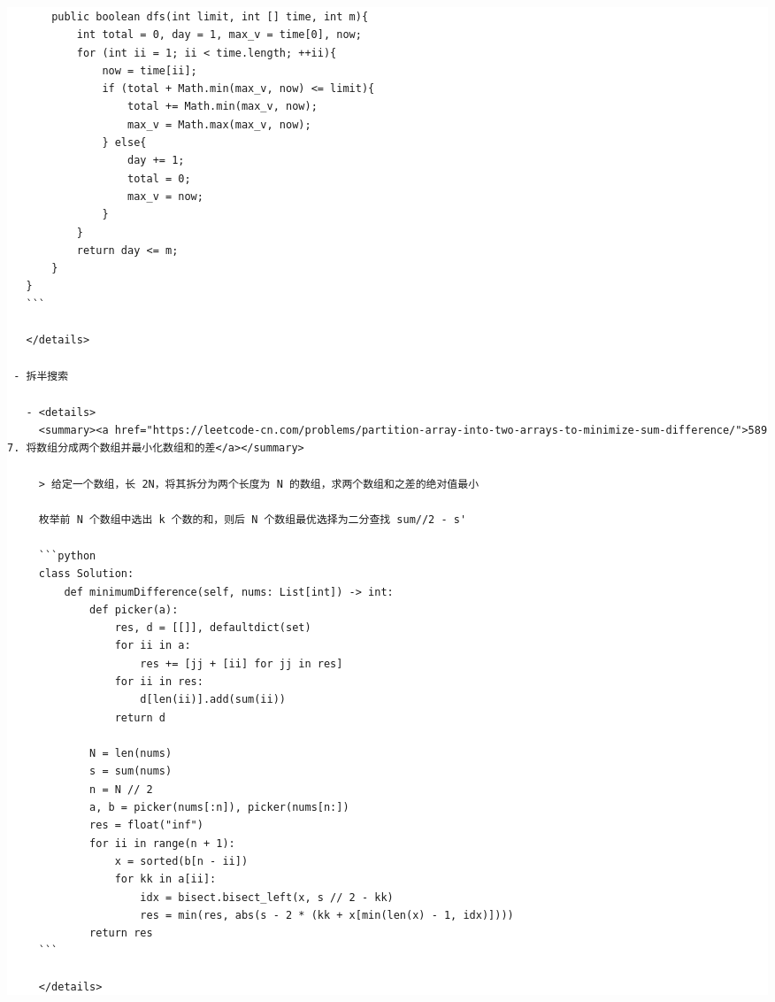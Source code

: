            public boolean dfs(int limit, int [] time, int m){
               int total = 0, day = 1, max_v = time[0], now;
               for (int ii = 1; ii < time.length; ++ii){
                   now = time[ii];
                   if (total + Math.min(max_v, now) <= limit){
                       total += Math.min(max_v, now);
                       max_v = Math.max(max_v, now);
                   } else{
                       day += 1;
                       total = 0;
                       max_v = now;
                   }
               }
               return day <= m;
           }
       }
       ```

       </details>

     - 拆半搜索

       - <details>
         <summary><a href="https://leetcode-cn.com/problems/partition-array-into-two-arrays-to-minimize-sum-difference/">5897. 将数组分成两个数组并最小化数组和的差</a></summary>

         > 给定一个数组，长 2N，将其拆分为两个长度为 N 的数组，求两个数组和之差的绝对值最小

         枚举前 N 个数组中选出 k 个数的和，则后 N 个数组最优选择为二分查找 sum//2 - s'

         ```python
         class Solution:
             def minimumDifference(self, nums: List[int]) -> int:
                 def picker(a):
                     res, d = [[]], defaultdict(set)
                     for ii in a:
                         res += [jj + [ii] for jj in res]
                     for ii in res:
                         d[len(ii)].add(sum(ii))
                     return d

                 N = len(nums)
                 s = sum(nums)
                 n = N // 2
                 a, b = picker(nums[:n]), picker(nums[n:])
                 res = float("inf")
                 for ii in range(n + 1):
                     x = sorted(b[n - ii])
                     for kk in a[ii]:
                         idx = bisect.bisect_left(x, s // 2 - kk)
                         res = min(res, abs(s - 2 * (kk + x[min(len(x) - 1, idx)])))
                 return res
         ```

         </details>
